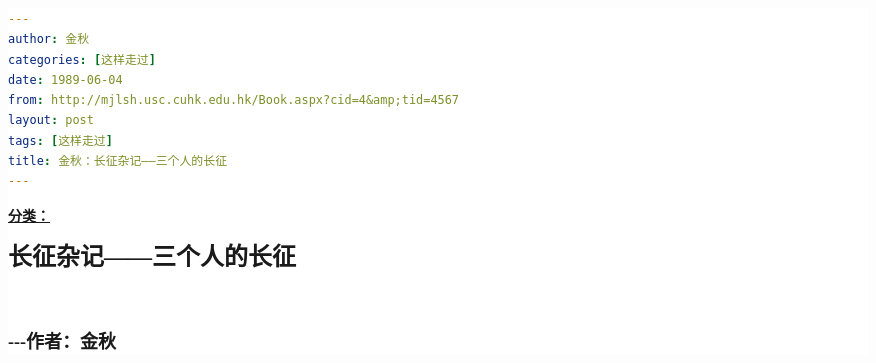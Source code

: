 ```yaml
---
author: 金秋
categories: [这样走过]
date: 1989-06-04
from: http://mjlsh.usc.cuhk.edu.hk/Book.aspx?cid=4&amp;tid=4567
layout: post
tags: [这样走过]
title: 金秋：长征杂记——三个人的长征
---
```


<div style="margin: 15px 10px 10px 0px;">
<div>
<span id="ctl00_ContentPlaceHolder1_chapter1_SubjectLabel" style="font-weight:bold;text-decoration:underline;">
   分类：
  </span>
</div>





<p class="MsoNormal">
<o:p>
<font size="3">
</font>
</o:p>
</p>
<p class="MsoNormal">
<b style="">
<span lang="ZH-CN" style="font-family: 宋体;">
<font size="5">
     长征杂记——三个人的长征
    </font>
</span>
<font size="4">
<o:p>
</o:p>
</font>
</b>
</p>
<p class="MsoNormal">
<span lang="ZH-CN" style="font-family:宋体;mso-ascii-font-family:
Calibri;mso-ascii-theme-font:minor-latin;mso-fareast-font-family:宋体;mso-fareast-theme-font:
minor-fareast">
<font size="4">
<b>
<br/>
</b>
</font>
</span>
</p>
<p class="MsoNormal">
<span lang="ZH-CN" style="font-family: 宋体;">
<font size="4" style="">
<b>
     ---作者：金秋
    </b>
</font>
</span>
<font size="3">
<o:p>
</o:p>
</font>